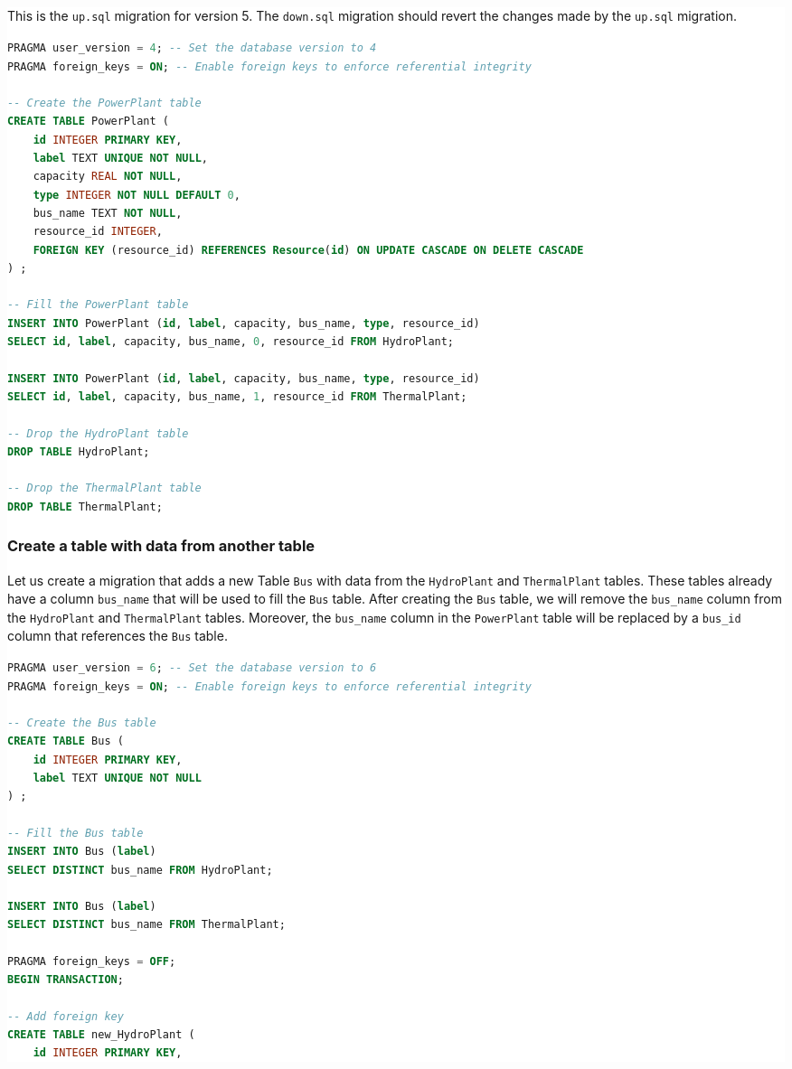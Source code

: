 This is the `up.sql` migration for version 5. The `down.sql` migration should revert the changes made by the `up.sql` migration.

```sql
PRAGMA user_version = 4; -- Set the database version to 4
PRAGMA foreign_keys = ON; -- Enable foreign keys to enforce referential integrity

-- Create the PowerPlant table
CREATE TABLE PowerPlant (
    id INTEGER PRIMARY KEY,
    label TEXT UNIQUE NOT NULL,
    capacity REAL NOT NULL,
    type INTEGER NOT NULL DEFAULT 0,
    bus_name TEXT NOT NULL,
    resource_id INTEGER,
    FOREIGN KEY (resource_id) REFERENCES Resource(id) ON UPDATE CASCADE ON DELETE CASCADE
) ;

-- Fill the PowerPlant table
INSERT INTO PowerPlant (id, label, capacity, bus_name, type, resource_id)
SELECT id, label, capacity, bus_name, 0, resource_id FROM HydroPlant;

INSERT INTO PowerPlant (id, label, capacity, bus_name, type, resource_id)
SELECT id, label, capacity, bus_name, 1, resource_id FROM ThermalPlant;

-- Drop the HydroPlant table
DROP TABLE HydroPlant;

-- Drop the ThermalPlant table
DROP TABLE ThermalPlant;
```

### Create a table with data from another table

Let us create a migration that adds a new Table `Bus` with data from the `HydroPlant` and `ThermalPlant` tables.
These tables already have a column `bus_name` that will be used to fill the `Bus` table.
After creating the `Bus` table, we will remove the `bus_name` column from the `HydroPlant` and `ThermalPlant` tables.
Moreover, the `bus_name` column in the `PowerPlant` table will be replaced by a `bus_id` column that references the `Bus` table.

```sql
PRAGMA user_version = 6; -- Set the database version to 6
PRAGMA foreign_keys = ON; -- Enable foreign keys to enforce referential integrity

-- Create the Bus table
CREATE TABLE Bus (
    id INTEGER PRIMARY KEY,
    label TEXT UNIQUE NOT NULL
) ;

-- Fill the Bus table
INSERT INTO Bus (label)
SELECT DISTINCT bus_name FROM HydroPlant;

INSERT INTO Bus (label)
SELECT DISTINCT bus_name FROM ThermalPlant;

PRAGMA foreign_keys = OFF;
BEGIN TRANSACTION;

-- Add foreign key 
CREATE TABLE new_HydroPlant (
    id INTEGER PRIMARY KEY,
```